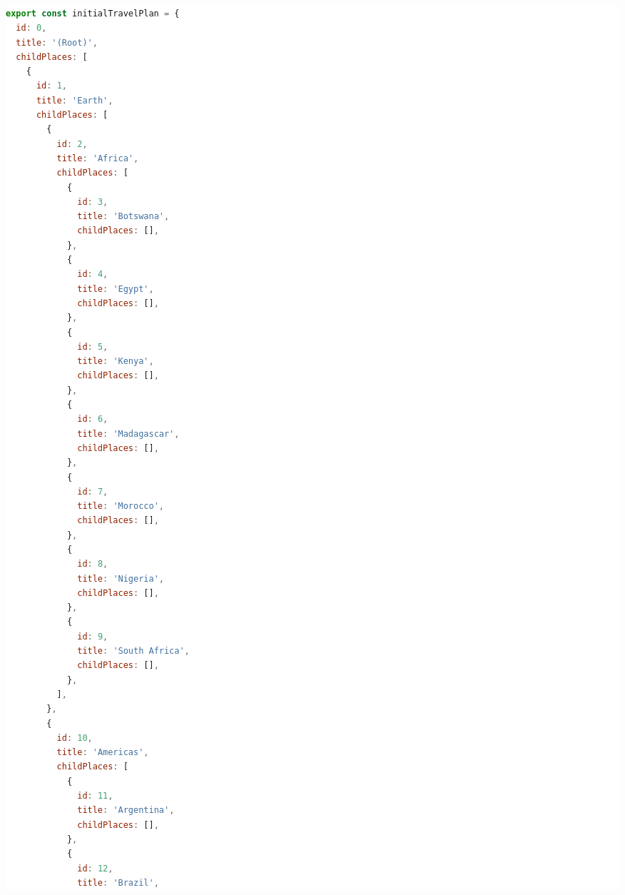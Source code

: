 ```js
```

```js src/places.js active
export const initialTravelPlan = {
  id: 0,
  title: '(Root)',
  childPlaces: [
    {
      id: 1,
      title: 'Earth',
      childPlaces: [
        {
          id: 2,
          title: 'Africa',
          childPlaces: [
            {
              id: 3,
              title: 'Botswana',
              childPlaces: [],
            },
            {
              id: 4,
              title: 'Egypt',
              childPlaces: [],
            },
            {
              id: 5,
              title: 'Kenya',
              childPlaces: [],
            },
            {
              id: 6,
              title: 'Madagascar',
              childPlaces: [],
            },
            {
              id: 7,
              title: 'Morocco',
              childPlaces: [],
            },
            {
              id: 8,
              title: 'Nigeria',
              childPlaces: [],
            },
            {
              id: 9,
              title: 'South Africa',
              childPlaces: [],
            },
          ],
        },
        {
          id: 10,
          title: 'Americas',
          childPlaces: [
            {
              id: 11,
              title: 'Argentina',
              childPlaces: [],
            },
            {
              id: 12,
              title: 'Brazil',
```
